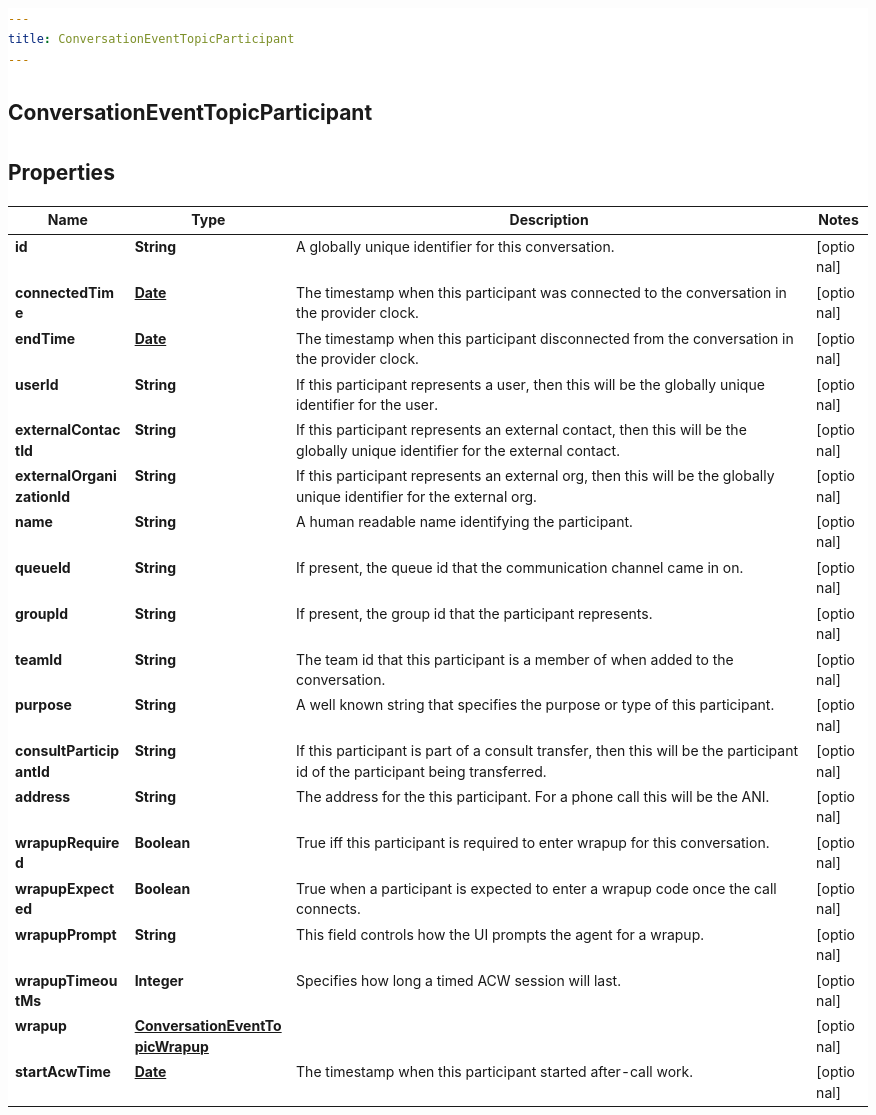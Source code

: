```yaml
---
title: ConversationEventTopicParticipant
---
```


## ConversationEventTopicParticipant

## Properties

| Name                        | Type                                                                                                                       | Description                                                                                                                    | Notes      |
| --------------------------- | -------------------------------------------------------------------------------------------------------------------------- | ------------------------------------------------------------------------------------------------------------------------------ | ---------- |
| **id**                      | **String**                                                                                            | A globally unique identifier for this conversation.                                                                            | [optional] |
| **connectedTime**           | [**Date**](Date.md)                                                                                   | The timestamp when this participant was connected to the conversation in the provider clock.                                   | [optional] |
| **endTime**                 | [**Date**](Date.md)                                                                                   | The timestamp when this participant disconnected from the conversation in the provider clock.                                  | [optional] |
| **userId**                  | **String**                                                                                            | If this participant represents a user, then this will be the globally unique identifier for the user.                          | [optional] |
| **externalContactId**       | **String**                                                                                            | If this participant represents an external contact, then this will be the globally unique identifier for the external contact. | [optional] |
| **externalOrganizationId**  | **String**                                                                                            | If this participant represents an external org, then this will be the globally unique identifier for the external org.         | [optional] |
| **name**                    | **String**                                                                                            | A human readable name identifying the participant.                                                                             | [optional] |
| **queueId**                 | **String**                                                                                            | If present, the queue id that the communication channel came in on.                                                            | [optional] |
| **groupId**                 | **String**                                                                                            | If present, the group id that the participant represents.                                                                      | [optional] |
| **teamId**                  | **String**                                                                                            | The team id that this participant is a member of when added to the conversation.                                               | [optional] |
| **purpose**                 | **String**                                                                                            | A well known string that specifies the purpose or type of this participant.                                                    | [optional] |
| **consultParticipantId**    | **String**                                                                                            | If this participant is part of a consult transfer, then this will be the participant id of the participant being transferred.  | [optional] |
| **address**                 | **String**                                                                                            | The address for the this participant. For a phone call this will be the ANI.                                                   | [optional] |
| **wrapupRequired**          | **Boolean**                                                                                           | True iff this participant is required to enter wrapup for this conversation.                                                   | [optional] |
| **wrapupExpected**          | **Boolean**                                                                                           | True when a participant is expected to enter a wrapup code once the call connects.                                             | [optional] |
| **wrapupPrompt**            | **String**                                                                                            | This field controls how the UI prompts the agent for a wrapup.                                                                 | [optional] |
| **wrapupTimeoutMs**         | **Integer**                                                                                           | Specifies how long a timed ACW session will last.                                                                              | [optional] |
| **wrapup**                  | [**ConversationEventTopicWrapup**](ConversationEventTopicWrapup.md)                                   |                                                                                                                                | [optional] |
| **startAcwTime**            | [**Date**](Date.md)                                                                                   | The timestamp when this participant started after-call work.                                                                   | [optional] |